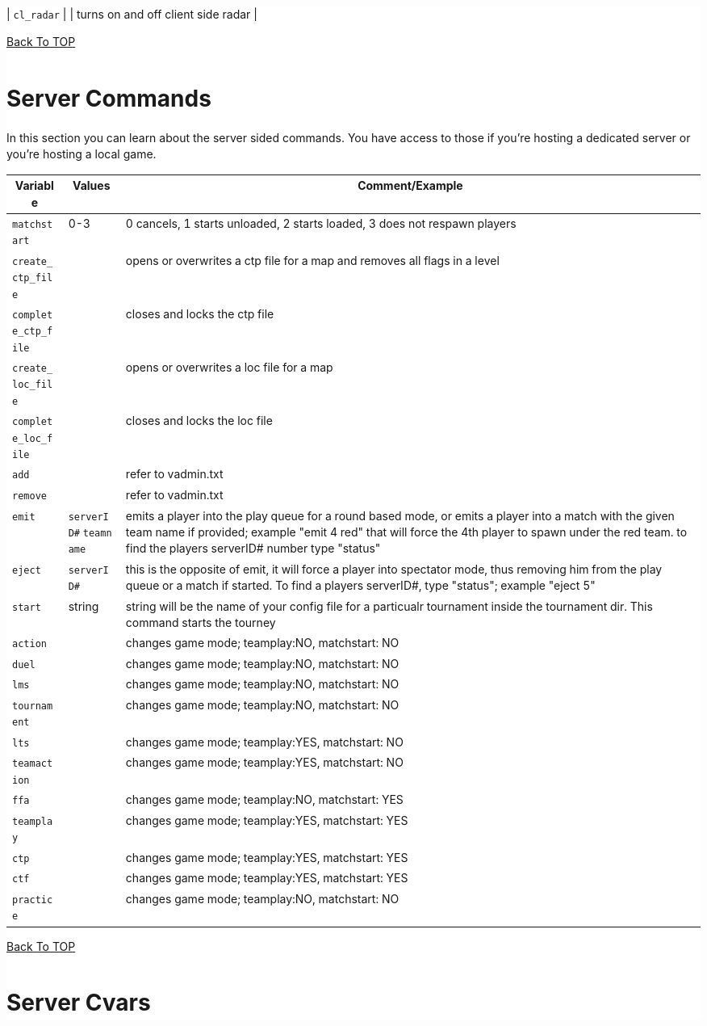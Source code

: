 | `cl_radar` |  | turns on and off client side radar |


[Back To TOP](#half-life-elite-commands-manual-page)

# Server Commands

In this section you can learn about the server sided commands. You have access to those if you’re hosting a dedicated server or you’re hosting a local game.

| Variable | Values | Comment/Example |
| --- | --- | --- |
| `matchstart` | 0-3 | 0 cancels, 1 starts unloaded, 2 starts loaded, 3 does not respawn players |
| `create_ctp_file` | | opens or overwrites a ctp file for a map and removes all flags in a level |
| `complete_ctp_file` |  | closes and locks the ctp file |
| `create_loc_file` |  | opens or overwrites a loc file for a map |
| `complete_loc_file` |  | closes and locks the loc file |
| `add` |  | refer to vadmin.txt |
| `remove` |  | refer to vadmin.txt |
| `emit` | `serverID#` `teamname`  | emits a player into the play queue for a round based mode, or emits a player into a match with the given team name if provided; example "emit 4 red" that will force the 4th player to spawn under the red team. to find the players serverID# number type "status" |
| `eject` | `serverID#` | this is the opposite of emit, it will force a player into spectator mode, thus removing him from the play queue or a match if started. To find a players serverID#, type "status"; example "eject 5" |
| `start` | string | string will be the name of your config file for a particualr tournament inside the tournament dir. This command starts the tourney |
| `action` |  | changes game mode; teamplay:NO, matchstart: NO |
| `duel` |  | changes game mode; teamplay:NO, matchstart: NO |
| `lms` |  | changes game mode; teamplay:NO, matchstart: NO |
| `tournament` |  | changes game mode; teamplay:NO, matchstart: NO |
| `lts` |  | changes game mode; teamplay:YES, matchstart: NO |
| `teamaction` |  | changes game mode; teamplay:YES, matchstart: NO |
| `ffa` |  | changes game mode; teamplay:NO, matchstart: YES |
| `teamplay` |  | changes game mode; teamplay:YES, matchstart: YES |
| `ctp` |  | changes game mode; teamplay:YES, matchstart: YES |
| `ctf` |  | changes game mode; teamplay:YES, matchstart: YES |
| `practice` |  | changes game mode; teamplay:NO, matchstart: NO |

[Back To TOP](#half-life-elite-commands-manual-page)

# Server Cvars

